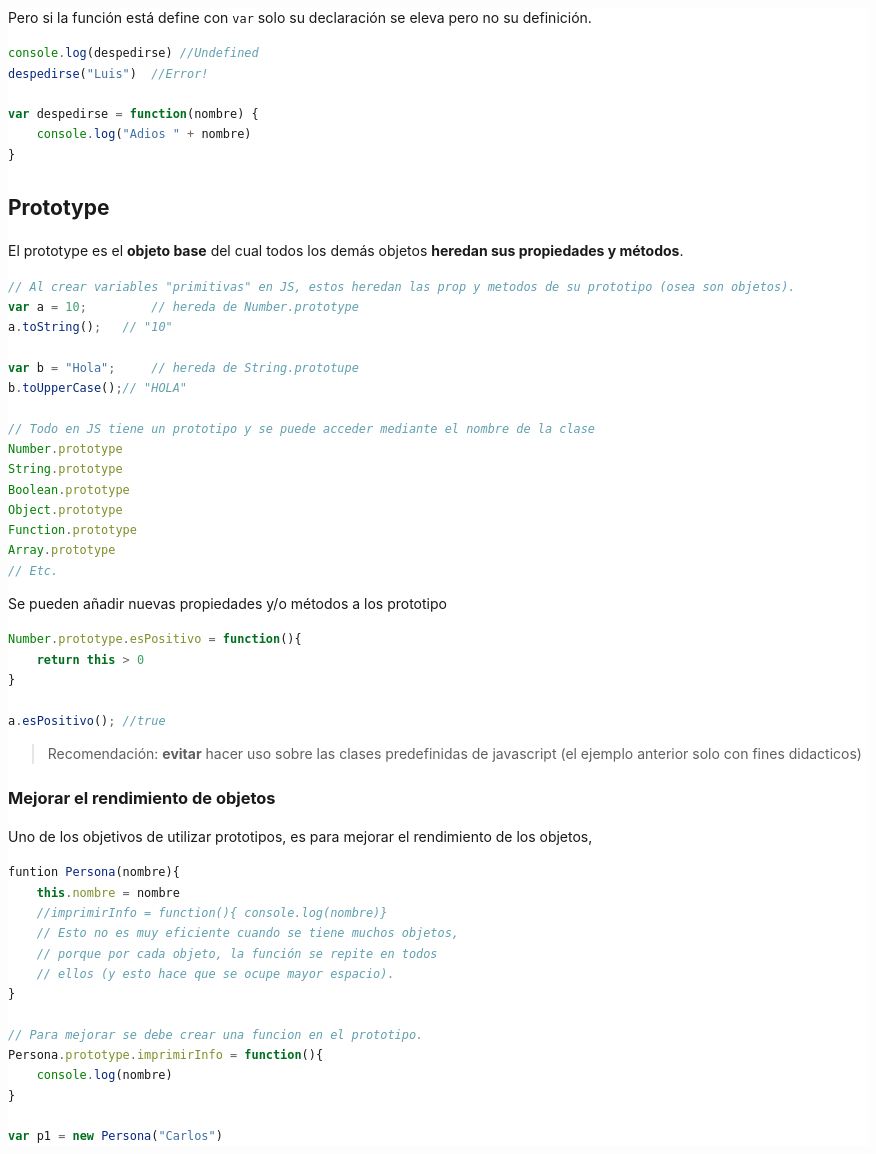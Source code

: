 Pero si la función está define con `var` solo su declaración se eleva pero no su definición.

```js
console.log(despedirse) //Undefined
despedirse("Luis")  //Error!

var despedirse = function(nombre) {
    console.log("Adios " + nombre)
}
```

## Prototype

El prototype es el __objeto base__ del cual todos los demás objetos __heredan sus propiedades y métodos__.

```javascript
// Al crear variables "primitivas" en JS, estos heredan las prop y metodos de su prototipo (osea son objetos).
var a = 10;         // hereda de Number.prototype
a.toString();   // "10"

var b = "Hola";     // hereda de String.prototupe
b.toUpperCase();// "HOLA"

// Todo en JS tiene un prototipo y se puede acceder mediante el nombre de la clase
Number.prototype
String.prototype
Boolean.prototype
Object.prototype
Function.prototype
Array.prototype
// Etc.
```

Se pueden añadir nuevas propiedades y/o métodos a los prototipo

```javascript
Number.prototype.esPositivo = function(){
    return this > 0
}

a.esPositivo(); //true
```

> Recomendación: __evitar__ hacer uso sobre las clases predefinidas de javascript (el ejemplo anterior solo con fines didacticos)

### Mejorar el rendimiento de objetos



Uno de los objetivos de utilizar prototipos, es para mejorar el rendimiento de los objetos,

```javascript
funtion Persona(nombre){
    this.nombre = nombre
    //imprimirInfo = function(){ console.log(nombre)} 
    // Esto no es muy eficiente cuando se tiene muchos objetos, 
    // porque por cada objeto, la función se repite en todos
    // ellos (y esto hace que se ocupe mayor espacio).
}

// Para mejorar se debe crear una funcion en el prototipo.
Persona.prototype.imprimirInfo = function(){
    console.log(nombre)
}

var p1 = new Persona("Carlos")
```
